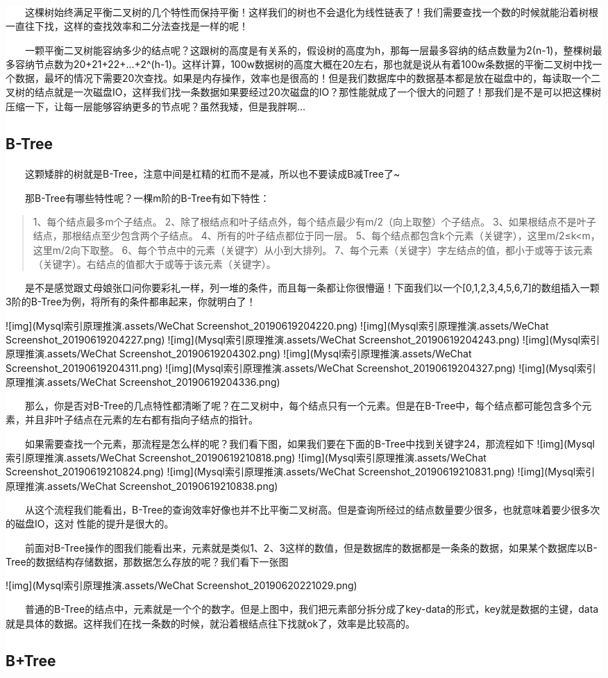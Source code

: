   这棵树始终满足平衡二叉树的几个特性而保持平衡！这样我们的树也不会退化为线性链表了！我们需要查找一个数的时候就能沿着树根一直往下找，这样的查找效率和二分法查找是一样的呢！

  一颗平衡二叉树能容纳多少的结点呢？这跟树的高度是有关系的，假设树的高度为h，那每一层最多容纳的结点数量为2(n-1)，整棵树最多容纳节点数为20+21+22+...+2^(h-1)。这样计算，100w数据树的高度大概在20左右，那也就是说从有着100w条数据的平衡二叉树中找一个数据，最坏的情况下需要20次查找。如果是内存操作，效率也是很高的！但是我们数据库中的数据基本都是放在磁盘中的，每读取一个二叉树的结点就是一次磁盘IO，这样我们找一条数据如果要经过20次磁盘的IO？那性能就成了一个很大的问题了！那我们是不是可以把这棵树压缩一下，让每一层能够容纳更多的节点呢？虽然我矮，但是我胖啊...

## B-Tree

  这颗矮胖的树就是B-Tree，注意中间是杠精的杠而不是减，所以也不要读成B减Tree了~

  那B-Tree有哪些特性呢？一棵m阶的B-Tree有如下特性：

> 1、每个结点最多m个子结点。
> 2、除了根结点和叶子结点外，每个结点最少有m/2（向上取整）个子结点。
> 3、如果根结点不是叶子结点，那根结点至少包含两个子结点。
> 4、所有的叶子结点都位于同一层。
> 5、每个结点都包含k个元素（关键字），这里m/2≤k<m，这里m/2向下取整。
> 6、每个节点中的元素（关键字）从小到大排列。
> 7、每个元素（关键字）字左结点的值，都小于或等于该元素（关键字）。右结点的值都大于或等于该元素（关键字）。

  是不是感觉跟丈母娘张口问你要彩礼一样，列一堆的条件，而且每一条都让你很懵逼！下面我们以一个[0,1,2,3,4,5,6,7]的数组插入一颗3阶的B-Tree为例，将所有的条件都串起来，你就明白了！

![img](Mysql索引原理推演.assets/WeChat Screenshot_20190619204220.png)
![img](Mysql索引原理推演.assets/WeChat Screenshot_20190619204227.png)
![img](Mysql索引原理推演.assets/WeChat Screenshot_20190619204243.png)
![img](Mysql索引原理推演.assets/WeChat Screenshot_20190619204302.png)
![img](Mysql索引原理推演.assets/WeChat Screenshot_20190619204311.png)
![img](Mysql索引原理推演.assets/WeChat Screenshot_20190619204327.png)
![img](Mysql索引原理推演.assets/WeChat Screenshot_20190619204336.png)

  那么，你是否对B-Tree的几点特性都清晰了呢？在二叉树中，每个结点只有一个元素。但是在B-Tree中，每个结点都可能包含多个元素，并且非叶子结点在元素的左右都有指向子结点的指针。

  如果需要查找一个元素，那流程是怎么样的呢？我们看下图，如果我们要在下面的B-Tree中找到关键字24，那流程如下
![img](Mysql索引原理推演.assets/WeChat Screenshot_20190619210818.png)
![img](Mysql索引原理推演.assets/WeChat Screenshot_20190619210824.png)
![img](Mysql索引原理推演.assets/WeChat Screenshot_20190619210831.png)
![img](Mysql索引原理推演.assets/WeChat Screenshot_20190619210838.png)

  从这个流程我们能看出，B-Tree的查询效率好像也并不比平衡二叉树高。但是查询所经过的结点数量要少很多，也就意味着要少很多次的磁盘IO，这对
性能的提升是很大的。

  前面对B-Tree操作的图我们能看出来，元素就是类似1、2、3这样的数值，但是数据库的数据都是一条条的数据，如果某个数据库以B-Tree的数据结构存储数据，那数据怎么存放的呢？我们看下一张图

![img](Mysql索引原理推演.assets/WeChat Screenshot_20190620221029.png)

  普通的B-Tree的结点中，元素就是一个个的数字。但是上图中，我们把元素部分拆分成了key-data的形式，key就是数据的主键，data就是具体的数据。这样我们在找一条数的时候，就沿着根结点往下找就ok了，效率是比较高的。

## B+Tree
